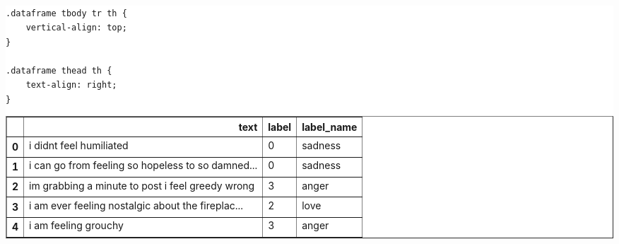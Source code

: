     .dataframe tbody tr th {
        vertical-align: top;
    }

    .dataframe thead th {
        text-align: right;
    }
</style>
<table border="1" class="dataframe">
  <thead>
    <tr style="text-align: right;">
      <th></th>
      <th>text</th>
      <th>label</th>
      <th>label_name</th>
    </tr>
  </thead>
  <tbody>
    <tr>
      <th>0</th>
      <td>i didnt feel humiliated</td>
      <td>0</td>
      <td>sadness</td>
    </tr>
    <tr>
      <th>1</th>
      <td>i can go from feeling so hopeless to so damned...</td>
      <td>0</td>
      <td>sadness</td>
    </tr>
    <tr>
      <th>2</th>
      <td>im grabbing a minute to post i feel greedy wrong</td>
      <td>3</td>
      <td>anger</td>
    </tr>
    <tr>
      <th>3</th>
      <td>i am ever feeling nostalgic about the fireplac...</td>
      <td>2</td>
      <td>love</td>
    </tr>
    <tr>
      <th>4</th>
      <td>i am feeling grouchy</td>
      <td>3</td>
      <td>anger</td>
    </tr>
  </tbody>
</table>
</div>
